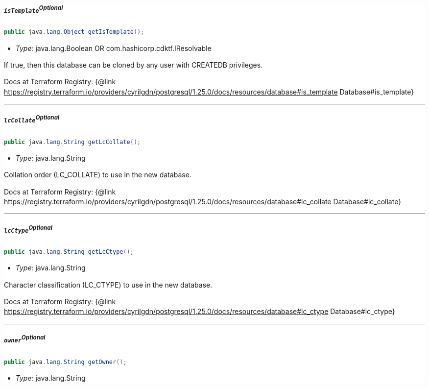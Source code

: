 ##### `isTemplate`<sup>Optional</sup> <a name="isTemplate" id="@cdktf/provider-postgresql.database.DatabaseConfig.property.isTemplate"></a>

```java
public java.lang.Object getIsTemplate();
```

- *Type:* java.lang.Boolean OR com.hashicorp.cdktf.IResolvable

If true, then this database can be cloned by any user with CREATEDB privileges.

Docs at Terraform Registry: {@link https://registry.terraform.io/providers/cyrilgdn/postgresql/1.25.0/docs/resources/database#is_template Database#is_template}

---

##### `lcCollate`<sup>Optional</sup> <a name="lcCollate" id="@cdktf/provider-postgresql.database.DatabaseConfig.property.lcCollate"></a>

```java
public java.lang.String getLcCollate();
```

- *Type:* java.lang.String

Collation order (LC_COLLATE) to use in the new database.

Docs at Terraform Registry: {@link https://registry.terraform.io/providers/cyrilgdn/postgresql/1.25.0/docs/resources/database#lc_collate Database#lc_collate}

---

##### `lcCtype`<sup>Optional</sup> <a name="lcCtype" id="@cdktf/provider-postgresql.database.DatabaseConfig.property.lcCtype"></a>

```java
public java.lang.String getLcCtype();
```

- *Type:* java.lang.String

Character classification (LC_CTYPE) to use in the new database.

Docs at Terraform Registry: {@link https://registry.terraform.io/providers/cyrilgdn/postgresql/1.25.0/docs/resources/database#lc_ctype Database#lc_ctype}

---

##### `owner`<sup>Optional</sup> <a name="owner" id="@cdktf/provider-postgresql.database.DatabaseConfig.property.owner"></a>

```java
public java.lang.String getOwner();
```

- *Type:* java.lang.String
